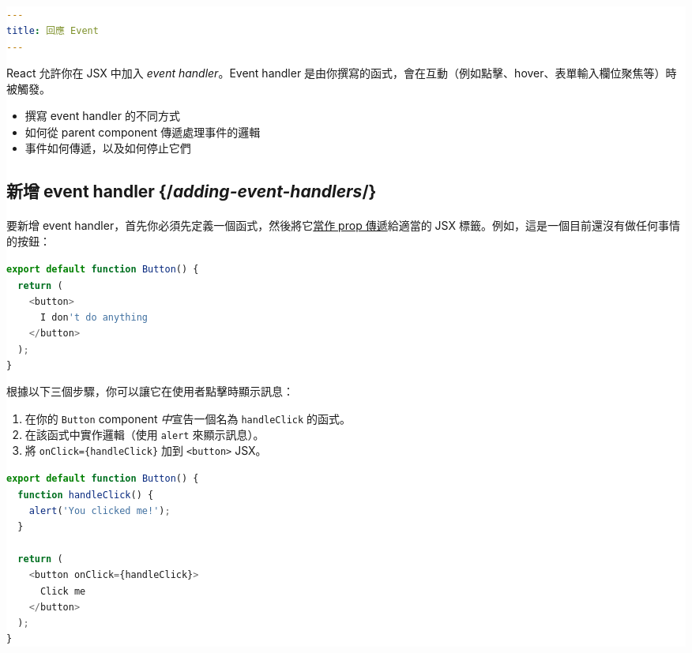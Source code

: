 ```yaml
---
title: 回應 Event
---
```


<Intro>

React 允許你在 JSX 中加入 *event handler*。Event handler 是由你撰寫的函式，會在互動（例如點擊、hover、表單輸入欄位聚焦等）時被觸發。

</Intro>

<YouWillLearn>

* 撰寫 event handler 的不同方式
* 如何從 parent component 傳遞處理事件的邏輯
* 事件如何傳遞，以及如何停止它們

</YouWillLearn>

## 新增 event handler {/*adding-event-handlers*/}

要新增 event handler，首先你必須先定義一個函式，然後將它[當作 prop 傳遞](/learn/passing-props-to-a-component)給適當的 JSX 標籤。例如，這是一個目前還沒有做任何事情的按鈕：

<Sandpack>

```js
export default function Button() {
  return (
    <button>
      I don't do anything
    </button>
  );
}
```

</Sandpack>

根據以下三個步驟，你可以讓它在使用者點擊時顯示訊息：

1. 在你的 `Button` component *中*宣告一個名為 `handleClick` 的函式。
2. 在該函式中實作邏輯（使用 `alert` 來顯示訊息）。
3. 將 `onClick={handleClick}` 加到 `<button>` JSX。


<Sandpack>

```js
export default function Button() {
  function handleClick() {
    alert('You clicked me!');
  }

  return (
    <button onClick={handleClick}>
      Click me
    </button>
  );
}
```
